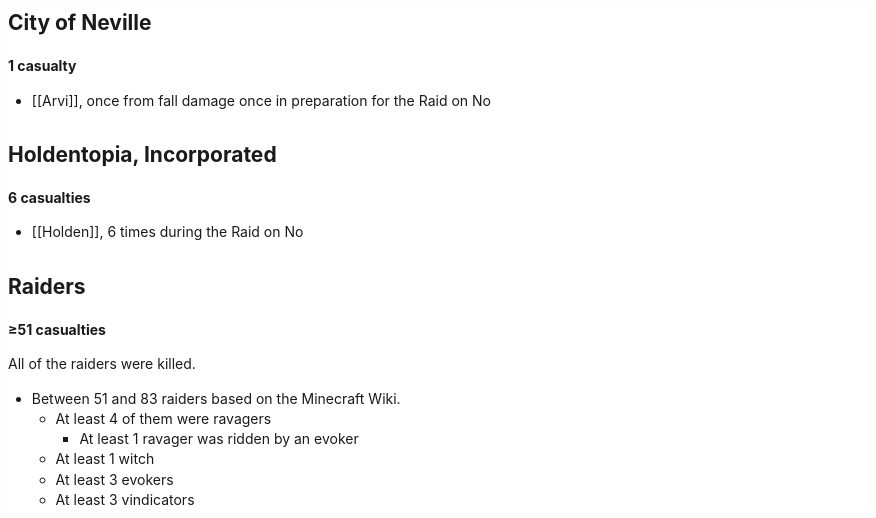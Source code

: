 ## City of Neville

**1 casualty**

- [[Arvi]], once from fall damage once in preparation for the Raid on No

## Holdentopia, Incorporated

**6 casualties**

- [[Holden]], 6 times during the Raid on No

## Raiders

**≥51 casualties**

All of the raiders were killed.

- Between 51 and 83 raiders based on the Minecraft Wiki.
  - At least 4 of them were ravagers
    - At least 1 ravager was ridden by an evoker
  - At least 1 witch
  - At least 3 evokers
  - At least 3 vindicators
